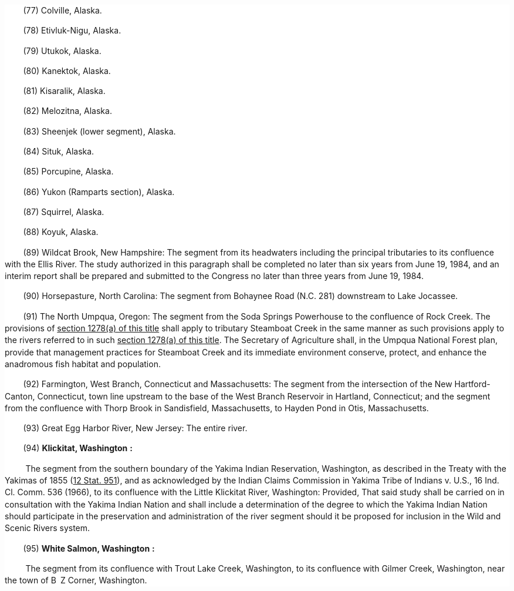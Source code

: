         (77) Colville, Alaska.

        (78) Etivluk-Nigu, Alaska.

        (79) Utukok, Alaska.

        (80) Kanektok, Alaska.

        (81) Kisaralik, Alaska.

        (82) Melozitna, Alaska.

        (83) Sheenjek (lower segment), Alaska.

        (84) Situk, Alaska.

        (85) Porcupine, Alaska.

        (86) Yukon (Ramparts section), Alaska.

        (87) Squirrel, Alaska.

        (88) Koyuk, Alaska.

        (89) Wildcat Brook, New Hampshire: The segment from its headwaters including the principal tributaries to its confluence with the Ellis River. The study authorized in this paragraph shall be completed no later than six years from June 19, 1984, and an interim report shall be prepared and submitted to the Congress no later than three years from June 19, 1984.

        (90) Horsepasture, North Carolina: The segment from Bohaynee Road (N.C. 281) downstream to Lake Jocassee.

        (91) The North Umpqua, Oregon: The segment from the Soda Springs Powerhouse to the confluence of Rock Creek. The provisions of [section 1278(a) of this title][/us/usc/t16/s1278/a] shall apply to tributary Steamboat Creek in the same manner as such provisions apply to the rivers referred to in such [section 1278(a) of this title][/us/usc/t16/s1278/a]. The Secretary of Agriculture shall, in the Umpqua National Forest plan, provide that management practices for Steamboat Creek and its immediate environment conserve, protect, and enhance the anadromous fish habitat and population.

        (92) Farmington, West Branch, Connecticut and Massachusetts: The segment from the intersection of the New Hartford-Canton, Connecticut, town line upstream to the base of the West Branch Reservoir in Hartland, Connecticut; and the segment from the confluence with Thorp Brook in Sandisfield, Massachusetts, to Hayden Pond in Otis, Massachusetts.

        (93) Great Egg Harbor River, New Jersey: The entire river.

        (94)  __Klickitat, Washington__  __:__ 

         The segment from the southern boundary of the Yakima Indian Reservation, Washington, as described in the Treaty with the Yakimas of 1855 ([12 Stat. 951][/us/stat/12/951]), and as acknowledged by the Indian Claims Commission in Yakima Tribe of Indians v. U.S., 16 Ind. Cl. Comm. 536 (1966), to its confluence with the Little Klickitat River, Washington: Provided, That said study shall be carried on in consultation with the Yakima Indian Nation and shall include a determination of the degree to which the Yakima Indian Nation should participate in the preservation and administration of the river segment should it be proposed for inclusion in the Wild and Scenic Rivers system.

        (95)  __White Salmon, Washington__  __:__ 

         The segment from its confluence with Trout Lake Creek, Washington, to its confluence with Gilmer Creek, Washington, near the town of B Z Corner, Washington.


[/us/usc/t16/s1278/a]: https://publicdocs.github.io/go/links?ns=uslm&ref=%2Fus%2Fusc%2Ft16%2Fs1278%2Fa
[/us/usc/t16/s1278/a]: https://publicdocs.github.io/go/links?ns=uslm&ref=%2Fus%2Fusc%2Ft16%2Fs1278%2Fa
[/us/stat/12/951]: https://publicdocs.github.io/go/links?ns=uslm&ref=%2Fus%2Fstat%2F12%2F951
[/us/usc/t16/s1274/a/156]: https://publicdocs.github.io/go/links?ns=uslm&ref=%2Fus%2Fusc%2Ft16%2Fs1274%2Fa%2F156
[/us/usc/t42/s6505/c]: https://publicdocs.github.io/go/links?ns=uslm&ref=%2Fus%2Fusc%2Ft42%2Fs6505%2Fc
[/us/usc/t16/s1282/b/1]: https://publicdocs.github.io/go/links?ns=uslm&ref=%2Fus%2Fusc%2Ft16%2Fs1282%2Fb%2F1
[/us/pl/90/542/s5]: https://publicdocs.github.io/go/links?ns=uslm&ref=%2Fus%2Fpl%2F90%2F542%2Fs5
[/us/stat/82/910]: https://publicdocs.github.io/go/links?ns=uslm&ref=%2Fus%2Fstat%2F82%2F910
[/us/pl/93/279/s1/b/2]: https://publicdocs.github.io/go/links?ns=uslm&ref=%2Fus%2Fpl%2F93%2F279%2Fs1%2Fb%2F2
[/us/stat/88/123]: https://publicdocs.github.io/go/links?ns=uslm&ref=%2Fus%2Fstat%2F88%2F123
[/us/pl/93/621/s1/a]: https://publicdocs.github.io/go/links?ns=uslm&ref=%2Fus%2Fpl%2F93%2F621%2Fs1%2Fa
[/us/stat/88/2094]: https://publicdocs.github.io/go/links?ns=uslm&ref=%2Fus%2Fstat%2F88%2F2094
[/us/pl/94/199/s5/a]: https://publicdocs.github.io/go/links?ns=uslm&ref=%2Fus%2Fpl%2F94%2F199%2Fs5%2Fa
[/us/stat/89/1118]: https://publicdocs.github.io/go/links?ns=uslm&ref=%2Fus%2Fstat%2F89%2F1118
[/us/pl/94/486/s401]: https://publicdocs.github.io/go/links?ns=uslm&ref=%2Fus%2Fpl%2F94%2F486%2Fs401
[/us/stat/90/2330]: https://publicdocs.github.io/go/links?ns=uslm&ref=%2Fus%2Fstat%2F90%2F2330
[/us/pl/95/625]: https://publicdocs.github.io/go/links?ns=uslm&ref=%2Fus%2Fpl%2F95%2F625
[/us/stat/92/3530-3532]: https://publicdocs.github.io/go/links?ns=uslm&ref=%2Fus%2Fstat%2F92%2F3530-3532
[/us/pl/96/87/s404]: https://publicdocs.github.io/go/links?ns=uslm&ref=%2Fus%2Fpl%2F96%2F87%2Fs404
[/us/stat/93/667]: https://publicdocs.github.io/go/links?ns=uslm&ref=%2Fus%2Fstat%2F93%2F667
[/us/pl/96/199/s102]: https://publicdocs.github.io/go/links?ns=uslm&ref=%2Fus%2Fpl%2F96%2F199%2Fs102
[/us/stat/94/68]: https://publicdocs.github.io/go/links?ns=uslm&ref=%2Fus%2Fstat%2F94%2F68
[/us/pl/96/487/s604]: https://publicdocs.github.io/go/links?ns=uslm&ref=%2Fus%2Fpl%2F96%2F487%2Fs604
[/us/stat/94/2415]: https://publicdocs.github.io/go/links?ns=uslm&ref=%2Fus%2Fstat%2F94%2F2415
[/us/pl/98/323/s201]: https://publicdocs.github.io/go/links?ns=uslm&ref=%2Fus%2Fpl%2F98%2F323%2Fs201
[/us/stat/98/261]: https://publicdocs.github.io/go/links?ns=uslm&ref=%2Fus%2Fstat%2F98%2F261
[/us/pl/98/484/s5]: https://publicdocs.github.io/go/links?ns=uslm&ref=%2Fus%2Fpl%2F98%2F484%2Fs5
[/us/stat/98/2259]: https://publicdocs.github.io/go/links?ns=uslm&ref=%2Fus%2Fstat%2F98%2F2259
[/us/pl/98/494/s2]: https://publicdocs.github.io/go/links?ns=uslm&ref=%2Fus%2Fpl%2F98%2F494%2Fs2
[/us/stat/98/2274]: https://publicdocs.github.io/go/links?ns=uslm&ref=%2Fus%2Fstat%2F98%2F2274
[/us/pl/99/590/s202/b]: https://publicdocs.github.io/go/links?ns=uslm&ref=%2Fus%2Fpl%2F99%2F590%2Fs202%2Fb
[/us/stat/100/3332-3335]: https://publicdocs.github.io/go/links?ns=uslm&ref=%2Fus%2Fstat%2F100%2F3332-3335
[/us/pl/99/663/s13/d]: https://publicdocs.github.io/go/links?ns=uslm&ref=%2Fus%2Fpl%2F99%2F663%2Fs13%2Fd
[/us/stat/100/4294]: https://publicdocs.github.io/go/links?ns=uslm&ref=%2Fus%2Fstat%2F100%2F4294
[/us/pl/100/33/s1]: https://publicdocs.github.io/go/links?ns=uslm&ref=%2Fus%2Fpl%2F100%2F33%2Fs1
[/us/stat/101/299]: https://publicdocs.github.io/go/links?ns=uslm&ref=%2Fus%2Fstat%2F101%2F299
[/us/pl/100/149/s2]: https://publicdocs.github.io/go/links?ns=uslm&ref=%2Fus%2Fpl%2F100%2F149%2Fs2
[/us/stat/101/879]: https://publicdocs.github.io/go/links?ns=uslm&ref=%2Fus%2Fstat%2F101%2F879
[/us/pl/100/557]: https://publicdocs.github.io/go/links?ns=uslm&ref=%2Fus%2Fpl%2F100%2F557
[/us/stat/102/2790]: https://publicdocs.github.io/go/links?ns=uslm&ref=%2Fus%2Fstat%2F102%2F2790
[/us/pl/101/40/s2/b]: https://publicdocs.github.io/go/links?ns=uslm&ref=%2Fus%2Fpl%2F101%2F40%2Fs2%2Fb
[/us/stat/103/82]: https://publicdocs.github.io/go/links?ns=uslm&ref=%2Fus%2Fstat%2F103%2F82
[/us/pl/101/356]: https://publicdocs.github.io/go/links?ns=uslm&ref=%2Fus%2Fpl%2F101%2F356
[/us/stat/104/417]: https://publicdocs.github.io/go/links?ns=uslm&ref=%2Fus%2Fstat%2F104%2F417
[/us/pl/101/357]: https://publicdocs.github.io/go/links?ns=uslm&ref=%2Fus%2Fpl%2F101%2F357
[/us/stat/104/418]: https://publicdocs.github.io/go/links?ns=uslm&ref=%2Fus%2Fstat%2F104%2F418
[/us/pl/101/364/s1]: https://publicdocs.github.io/go/links?ns=uslm&ref=%2Fus%2Fpl%2F101%2F364%2Fs1
[/us/stat/104/428]: https://publicdocs.github.io/go/links?ns=uslm&ref=%2Fus%2Fstat%2F104%2F428
[/us/pl/101/538/s1]: https://publicdocs.github.io/go/links?ns=uslm&ref=%2Fus%2Fpl%2F101%2F538%2Fs1
[/us/stat/104/2376]: https://publicdocs.github.io/go/links?ns=uslm&ref=%2Fus%2Fstat%2F104%2F2376
[/us/pl/101/628/s703]: https://publicdocs.github.io/go/links?ns=uslm&ref=%2Fus%2Fpl%2F101%2F628%2Fs703
[/us/stat/104/4497]: https://publicdocs.github.io/go/links?ns=uslm&ref=%2Fus%2Fstat%2F104%2F4497
[/us/pl/102/50/s3/a]: https://publicdocs.github.io/go/links?ns=uslm&ref=%2Fus%2Fpl%2F102%2F50%2Fs3%2Fa
[/us/stat/105/254]: https://publicdocs.github.io/go/links?ns=uslm&ref=%2Fus%2Fstat%2F105%2F254
[/us/pl/102/214]: https://publicdocs.github.io/go/links?ns=uslm&ref=%2Fus%2Fpl%2F102%2F214
[/us/stat/105/1663]: https://publicdocs.github.io/go/links?ns=uslm&ref=%2Fus%2Fstat%2F105%2F1663
[/us/pl/102/215]: https://publicdocs.github.io/go/links?ns=uslm&ref=%2Fus%2Fpl%2F102%2F215
[/us/stat/105/1664]: https://publicdocs.github.io/go/links?ns=uslm&ref=%2Fus%2Fstat%2F105%2F1664
[/us/pl/102/249/s4]: https://publicdocs.github.io/go/links?ns=uslm&ref=%2Fus%2Fpl%2F102%2F249%2Fs4
[/us/stat/106/48]: https://publicdocs.github.io/go/links?ns=uslm&ref=%2Fus%2Fstat%2F106%2F48
[/us/pl/102/271/s5/a]: https://publicdocs.github.io/go/links?ns=uslm&ref=%2Fus%2Fpl%2F102%2F271%2Fs5%2Fa
[/us/stat/106/110]: https://publicdocs.github.io/go/links?ns=uslm&ref=%2Fus%2Fstat%2F106%2F110
[/us/pl/102/301/s7/a]: https://publicdocs.github.io/go/links?ns=uslm&ref=%2Fus%2Fpl%2F102%2F301%2Fs7%2Fa
[/us/stat/106/245]: https://publicdocs.github.io/go/links?ns=uslm&ref=%2Fus%2Fstat%2F106%2F245
[/us/pl/102/432/s2]: https://publicdocs.github.io/go/links?ns=uslm&ref=%2Fus%2Fpl%2F102%2F432%2Fs2
[/us/stat/106/2213]: https://publicdocs.github.io/go/links?ns=uslm&ref=%2Fus%2Fstat%2F106%2F2213
[/us/pl/102/460/s1/a]: https://publicdocs.github.io/go/links?ns=uslm&ref=%2Fus%2Fpl%2F102%2F460%2Fs1%2Fa
[/us/stat/106/2270]: https://publicdocs.github.io/go/links?ns=uslm&ref=%2Fus%2Fstat%2F106%2F2270
[/us/pl/102/525/s401]: https://publicdocs.github.io/go/links?ns=uslm&ref=%2Fus%2Fpl%2F102%2F525%2Fs401
[/us/stat/106/3441]: https://publicdocs.github.io/go/links?ns=uslm&ref=%2Fus%2Fstat%2F106%2F3441
[/us/pl/103/242/s3]: https://publicdocs.github.io/go/links?ns=uslm&ref=%2Fus%2Fpl%2F103%2F242%2Fs3
[/us/stat/108/611]: https://publicdocs.github.io/go/links?ns=uslm&ref=%2Fus%2Fstat%2F108%2F611
[/us/pl/104/311]: https://publicdocs.github.io/go/links?ns=uslm&ref=%2Fus%2Fpl%2F104%2F311
[/us/stat/110/3818]: https://publicdocs.github.io/go/links?ns=uslm&ref=%2Fus%2Fstat%2F110%2F3818
[/us/pl/104/333/s407/b]: https://publicdocs.github.io/go/links?ns=uslm&ref=%2Fus%2Fpl%2F104%2F333%2Fs407%2Fb
[/us/stat/110/4152]: https://publicdocs.github.io/go/links?ns=uslm&ref=%2Fus%2Fstat%2F110%2F4152
[/us/pl/106/318]: https://publicdocs.github.io/go/links?ns=uslm&ref=%2Fus%2Fpl%2F106%2F318
[/us/stat/114/1278]: https://publicdocs.github.io/go/links?ns=uslm&ref=%2Fus%2Fstat%2F114%2F1278
[/us/pl/107/65]: https://publicdocs.github.io/go/links?ns=uslm&ref=%2Fus%2Fpl%2F107%2F65
[/us/stat/115/484]: https://publicdocs.github.io/go/links?ns=uslm&ref=%2Fus%2Fstat%2F115%2F484
[/us/pl/109/370/s2/a]: https://publicdocs.github.io/go/links?ns=uslm&ref=%2Fus%2Fpl%2F109%2F370%2Fs2%2Fa
[/us/stat/120/2643]: https://publicdocs.github.io/go/links?ns=uslm&ref=%2Fus%2Fstat%2F120%2F2643
[/us/pl/111/11/s5101/a]: https://publicdocs.github.io/go/links?ns=uslm&ref=%2Fus%2Fpl%2F111%2F11%2Fs5101%2Fa
[/us/stat/123/1153]: https://publicdocs.github.io/go/links?ns=uslm&ref=%2Fus%2Fstat%2F123%2F1153
[/us/pl/113/291]: https://publicdocs.github.io/go/links?ns=uslm&ref=%2Fus%2Fpl%2F113%2F291
[/us/stat/128/3791]: https://publicdocs.github.io/go/links?ns=uslm&ref=%2Fus%2Fstat%2F128%2F3791
[/us/pl/102/249/s5]: https://publicdocs.github.io/go/links?ns=uslm&ref=%2Fus%2Fpl%2F102%2F249%2Fs5
[/us/stat/106/50]: https://publicdocs.github.io/go/links?ns=uslm&ref=%2Fus%2Fstat%2F106%2F50
[/us/usc/t16/s3183]: https://publicdocs.github.io/go/links?ns=uslm&ref=%2Fus%2Fusc%2Ft16%2Fs3183
[/us/usc/t16/s3183]: https://publicdocs.github.io/go/links?ns=uslm&ref=%2Fus%2Fusc%2Ft16%2Fs3183
[/us/pl/113/291/s3041/e/2/A]: https://publicdocs.github.io/go/links?ns=uslm&ref=%2Fus%2Fpl%2F113%2F291%2Fs3041%2Fe%2F2%2FA
[/us/pl/113/291/s3074/a]: https://publicdocs.github.io/go/links?ns=uslm&ref=%2Fus%2Fpl%2F113%2F291%2Fs3074%2Fa
[/us/pl/113/291/s3041/e/2/B]: https://publicdocs.github.io/go/links?ns=uslm&ref=%2Fus%2Fpl%2F113%2F291%2Fs3041%2Fe%2F2%2FB
[/us/pl/113/291/s3074/b]: https://publicdocs.github.io/go/links?ns=uslm&ref=%2Fus%2Fpl%2F113%2F291%2Fs3074%2Fb
[/us/pl/111/11/s5101/a]: https://publicdocs.github.io/go/links?ns=uslm&ref=%2Fus%2Fpl%2F111%2F11%2Fs5101%2Fa
[/us/pl/111/11/s5101/b]: https://publicdocs.github.io/go/links?ns=uslm&ref=%2Fus%2Fpl%2F111%2F11%2Fs5101%2Fb
[/us/pl/109/370]: https://publicdocs.github.io/go/links?ns=uslm&ref=%2Fus%2Fpl%2F109%2F370
[/us/pl/107/65/s3]: https://publicdocs.github.io/go/links?ns=uslm&ref=%2Fus%2Fpl%2F107%2F65%2Fs3
[/us/pl/107/65/s4]: https://publicdocs.github.io/go/links?ns=uslm&ref=%2Fus%2Fpl%2F107%2F65%2Fs4
[/us/pl/106/318/s3/1]: https://publicdocs.github.io/go/links?ns=uslm&ref=%2Fus%2Fpl%2F106%2F318%2Fs3%2F1
[/us/pl/106/318/s3/2]: https://publicdocs.github.io/go/links?ns=uslm&ref=%2Fus%2Fpl%2F106%2F318%2Fs3%2F2
[/us/pl/106/318/s4/1]: https://publicdocs.github.io/go/links?ns=uslm&ref=%2Fus%2Fpl%2F106%2F318%2Fs4%2F1
[/us/pl/106/318/s4/2]: https://publicdocs.github.io/go/links?ns=uslm&ref=%2Fus%2Fpl%2F106%2F318%2Fs4%2F2
[/us/pl/106/318/s4/5]: https://publicdocs.github.io/go/links?ns=uslm&ref=%2Fus%2Fpl%2F106%2F318%2Fs4%2F5
[/us/pl/106/318/s4/6]: https://publicdocs.github.io/go/links?ns=uslm&ref=%2Fus%2Fpl%2F106%2F318%2Fs4%2F6
[/us/pl/106/318/s4/8]: https://publicdocs.github.io/go/links?ns=uslm&ref=%2Fus%2Fpl%2F106%2F318%2Fs4%2F8
[/us/pl/104/311/s1]: https://publicdocs.github.io/go/links?ns=uslm&ref=%2Fus%2Fpl%2F104%2F311%2Fs1
[/us/pl/104/333/s407/b/1]: https://publicdocs.github.io/go/links?ns=uslm&ref=%2Fus%2Fpl%2F104%2F333%2Fs407%2Fb%2F1
[/us/pl/104/333/s407/b/3]: https://publicdocs.github.io/go/links?ns=uslm&ref=%2Fus%2Fpl%2F104%2F333%2Fs407%2Fb%2F3
[/us/pl/104/333/s407/b/2]: https://publicdocs.github.io/go/links?ns=uslm&ref=%2Fus%2Fpl%2F104%2F333%2Fs407%2Fb%2F2
[/us/pl/104/333/s407/b/3]: https://publicdocs.github.io/go/links?ns=uslm&ref=%2Fus%2Fpl%2F104%2F333%2Fs407%2Fb%2F3
[/us/pl/104/311/s2]: https://publicdocs.github.io/go/links?ns=uslm&ref=%2Fus%2Fpl%2F104%2F311%2Fs2
[/us/pl/103/242/s3/a]: https://publicdocs.github.io/go/links?ns=uslm&ref=%2Fus%2Fpl%2F103%2F242%2Fs3%2Fa
[/us/pl/103/242/s3/b]: https://publicdocs.github.io/go/links?ns=uslm&ref=%2Fus%2Fpl%2F103%2F242%2Fs3%2Fb
[/us/pl/102/525]: https://publicdocs.github.io/go/links?ns=uslm&ref=%2Fus%2Fpl%2F102%2F525
[/us/pl/102/460/s1/a]: https://publicdocs.github.io/go/links?ns=uslm&ref=%2Fus%2Fpl%2F102%2F460%2Fs1%2Fa
[/us/pl/102/432]: https://publicdocs.github.io/go/links?ns=uslm&ref=%2Fus%2Fpl%2F102%2F432
[/us/pl/102/301]: https://publicdocs.github.io/go/links?ns=uslm&ref=%2Fus%2Fpl%2F102%2F301
[/us/pl/102/271]: https://publicdocs.github.io/go/links?ns=uslm&ref=%2Fus%2Fpl%2F102%2F271
[/us/pl/102/249/s4/a]: https://publicdocs.github.io/go/links?ns=uslm&ref=%2Fus%2Fpl%2F102%2F249%2Fs4%2Fa
[/us/pl/102/460/s1/b]: https://publicdocs.github.io/go/links?ns=uslm&ref=%2Fus%2Fpl%2F102%2F460%2Fs1%2Fb
[/us/pl/102/249/s4/b]: https://publicdocs.github.io/go/links?ns=uslm&ref=%2Fus%2Fpl%2F102%2F249%2Fs4%2Fb
[/us/pl/102/214/s2]: https://publicdocs.github.io/go/links?ns=uslm&ref=%2Fus%2Fpl%2F102%2F214%2Fs2
[/us/pl/102/50]: https://publicdocs.github.io/go/links?ns=uslm&ref=%2Fus%2Fpl%2F102%2F50
[/us/pl/102/215/s3]: https://publicdocs.github.io/go/links?ns=uslm&ref=%2Fus%2Fpl%2F102%2F215%2Fs3
[/us/pl/102/215/s4]: https://publicdocs.github.io/go/links?ns=uslm&ref=%2Fus%2Fpl%2F102%2F215%2Fs4
[/us/pl/102/214/s3]: https://publicdocs.github.io/go/links?ns=uslm&ref=%2Fus%2Fpl%2F102%2F214%2Fs3
[/us/pl/101/628]: https://publicdocs.github.io/go/links?ns=uslm&ref=%2Fus%2Fpl%2F101%2F628
[/us/pl/101/538]: https://publicdocs.github.io/go/links?ns=uslm&ref=%2Fus%2Fpl%2F101%2F538
[/us/pl/101/364/s1/a]: https://publicdocs.github.io/go/links?ns=uslm&ref=%2Fus%2Fpl%2F101%2F364%2Fs1%2Fa
[/us/pl/101/356/s2]: https://publicdocs.github.io/go/links?ns=uslm&ref=%2Fus%2Fpl%2F101%2F356%2Fs2
[/us/pl/101/357/s2]: https://publicdocs.github.io/go/links?ns=uslm&ref=%2Fus%2Fpl%2F101%2F357%2Fs2
[/us/pl/101/364/s1/b]: https://publicdocs.github.io/go/links?ns=uslm&ref=%2Fus%2Fpl%2F101%2F364%2Fs1%2Fb
[/us/pl/101/356/s3]: https://publicdocs.github.io/go/links?ns=uslm&ref=%2Fus%2Fpl%2F101%2F356%2Fs3
[/us/pl/101/357/s3]: https://publicdocs.github.io/go/links?ns=uslm&ref=%2Fus%2Fpl%2F101%2F357%2Fs3
[/us/pl/101/40/s2/b/1]: https://publicdocs.github.io/go/links?ns=uslm&ref=%2Fus%2Fpl%2F101%2F40%2Fs2%2Fb%2F1
[/us/pl/101/40/s2/b/2]: https://publicdocs.github.io/go/links?ns=uslm&ref=%2Fus%2Fpl%2F101%2F40%2Fs2%2Fb%2F2
[/us/pl/100/557/s103]: https://publicdocs.github.io/go/links?ns=uslm&ref=%2Fus%2Fpl%2F100%2F557%2Fs103
[/us/pl/100/557/s104]: https://publicdocs.github.io/go/links?ns=uslm&ref=%2Fus%2Fpl%2F100%2F557%2Fs104
[/us/pl/100/149/s2/b]: https://publicdocs.github.io/go/links?ns=uslm&ref=%2Fus%2Fpl%2F100%2F149%2Fs2%2Fb
[/us/pl/100/149/s2/a]: https://publicdocs.github.io/go/links?ns=uslm&ref=%2Fus%2Fpl%2F100%2F149%2Fs2%2Fa
[/us/pl/100/33]: https://publicdocs.github.io/go/links?ns=uslm&ref=%2Fus%2Fpl%2F100%2F33
[/us/pl/100/33]: https://publicdocs.github.io/go/links?ns=uslm&ref=%2Fus%2Fpl%2F100%2F33
[/us/pl/99/590/s503/a]: https://publicdocs.github.io/go/links?ns=uslm&ref=%2Fus%2Fpl%2F99%2F590%2Fs503%2Fa
[/us/pl/99/590]: https://publicdocs.github.io/go/links?ns=uslm&ref=%2Fus%2Fpl%2F99%2F590
[/us/pl/99/663]: https://publicdocs.github.io/go/links?ns=uslm&ref=%2Fus%2Fpl%2F99%2F663
[/us/pl/100/149]: https://publicdocs.github.io/go/links?ns=uslm&ref=%2Fus%2Fpl%2F100%2F149
[/us/pl/99/590/s503/b]: https://publicdocs.github.io/go/links?ns=uslm&ref=%2Fus%2Fpl%2F99%2F590%2Fs503%2Fb
[/us/pl/99/590/s301/b]: https://publicdocs.github.io/go/links?ns=uslm&ref=%2Fus%2Fpl%2F99%2F590%2Fs301%2Fb
[/us/pl/99/590/s503/c]: https://publicdocs.github.io/go/links?ns=uslm&ref=%2Fus%2Fpl%2F99%2F590%2Fs503%2Fc
[/us/pl/99/590/s301/c]: https://publicdocs.github.io/go/links?ns=uslm&ref=%2Fus%2Fpl%2F99%2F590%2Fs301%2Fc
[/us/pl/99/590/s202/c]: https://publicdocs.github.io/go/links?ns=uslm&ref=%2Fus%2Fpl%2F99%2F590%2Fs202%2Fc
[/us/pl/98/323]: https://publicdocs.github.io/go/links?ns=uslm&ref=%2Fus%2Fpl%2F98%2F323
[/us/pl/98/494]: https://publicdocs.github.io/go/links?ns=uslm&ref=%2Fus%2Fpl%2F98%2F494
[/us/pl/98/484/s5/a]: https://publicdocs.github.io/go/links?ns=uslm&ref=%2Fus%2Fpl%2F98%2F484%2Fs5%2Fa
[/us/pl/98/484/s5/b]: https://publicdocs.github.io/go/links?ns=uslm&ref=%2Fus%2Fpl%2F98%2F484%2Fs5%2Fb
[/us/pl/98/484/s5/c]: https://publicdocs.github.io/go/links?ns=uslm&ref=%2Fus%2Fpl%2F98%2F484%2Fs5%2Fc
[/us/pl/98/484/s5/c]: https://publicdocs.github.io/go/links?ns=uslm&ref=%2Fus%2Fpl%2F98%2F484%2Fs5%2Fc
[/us/pl/96/487/s604/b]: https://publicdocs.github.io/go/links?ns=uslm&ref=%2Fus%2Fpl%2F96%2F487%2Fs604%2Fb
[/us/pl/96/199/s102/a]: https://publicdocs.github.io/go/links?ns=uslm&ref=%2Fus%2Fpl%2F96%2F199%2Fs102%2Fa
[/us/pl/96/487/s604/a]: https://publicdocs.github.io/go/links?ns=uslm&ref=%2Fus%2Fpl%2F96%2F487%2Fs604%2Fa
[/us/pl/96/199/s102/b]: https://publicdocs.github.io/go/links?ns=uslm&ref=%2Fus%2Fpl%2F96%2F199%2Fs102%2Fb
[/us/pl/96/487/s604/b]: https://publicdocs.github.io/go/links?ns=uslm&ref=%2Fus%2Fpl%2F96%2F487%2Fs604%2Fb
[/us/pl/96/87/s404/a]: https://publicdocs.github.io/go/links?ns=uslm&ref=%2Fus%2Fpl%2F96%2F87%2Fs404%2Fa
[/us/pl/96/87/s404/b]: https://publicdocs.github.io/go/links?ns=uslm&ref=%2Fus%2Fpl%2F96%2F87%2Fs404%2Fb
[/us/pl/95/625]: https://publicdocs.github.io/go/links?ns=uslm&ref=%2Fus%2Fpl%2F95%2F625
[/us/pl/95/625]: https://publicdocs.github.io/go/links?ns=uslm&ref=%2Fus%2Fpl%2F95%2F625
[/us/pl/94/486/s701]: https://publicdocs.github.io/go/links?ns=uslm&ref=%2Fus%2Fpl%2F94%2F486%2Fs701
[/us/pl/94/486/s401]: https://publicdocs.github.io/go/links?ns=uslm&ref=%2Fus%2Fpl%2F94%2F486%2Fs401
[/us/pl/93/621/s1/a]: https://publicdocs.github.io/go/links?ns=uslm&ref=%2Fus%2Fpl%2F93%2F621%2Fs1%2Fa
[/us/pl/94/199]: https://publicdocs.github.io/go/links?ns=uslm&ref=%2Fus%2Fpl%2F94%2F199
[/us/pl/93/621/s1/b]: https://publicdocs.github.io/go/links?ns=uslm&ref=%2Fus%2Fpl%2F93%2F621%2Fs1%2Fb
[/us/pl/93/279]: https://publicdocs.github.io/go/links?ns=uslm&ref=%2Fus%2Fpl%2F93%2F279
[/us/usc/t16/s1275/a]: https://publicdocs.github.io/go/links?ns=uslm&ref=%2Fus%2Fusc%2Ft16%2Fs1275%2Fa
[/us/pl/105/355/s401]: https://publicdocs.github.io/go/links?ns=uslm&ref=%2Fus%2Fpl%2F105%2F355%2Fs401
[/us/stat/112/3258]: https://publicdocs.github.io/go/links?ns=uslm&ref=%2Fus%2Fstat%2F112%2F3258
[/us/pl/98/484/s6]: https://publicdocs.github.io/go/links?ns=uslm&ref=%2Fus%2Fpl%2F98%2F484%2Fs6
[/us/stat/98/2260]: https://publicdocs.github.io/go/links?ns=uslm&ref=%2Fus%2Fstat%2F98%2F2260
[/us/pl/101/175]: https://publicdocs.github.io/go/links?ns=uslm&ref=%2Fus%2Fpl%2F101%2F175
[/us/stat/103/1294]: https://publicdocs.github.io/go/links?ns=uslm&ref=%2Fus%2Fstat%2F103%2F1294
[/us/usc/t16/s1276/a]: https://publicdocs.github.io/go/links?ns=uslm&ref=%2Fus%2Fusc%2Ft16%2Fs1276%2Fa